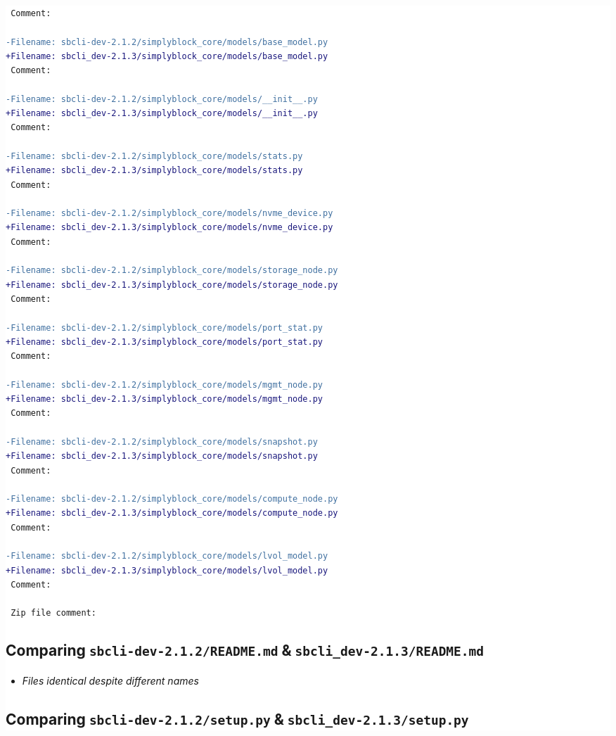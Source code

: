```diff
 Comment: 
 
-Filename: sbcli-dev-2.1.2/simplyblock_core/models/base_model.py
+Filename: sbcli_dev-2.1.3/simplyblock_core/models/base_model.py
 Comment: 
 
-Filename: sbcli-dev-2.1.2/simplyblock_core/models/__init__.py
+Filename: sbcli_dev-2.1.3/simplyblock_core/models/__init__.py
 Comment: 
 
-Filename: sbcli-dev-2.1.2/simplyblock_core/models/stats.py
+Filename: sbcli_dev-2.1.3/simplyblock_core/models/stats.py
 Comment: 
 
-Filename: sbcli-dev-2.1.2/simplyblock_core/models/nvme_device.py
+Filename: sbcli_dev-2.1.3/simplyblock_core/models/nvme_device.py
 Comment: 
 
-Filename: sbcli-dev-2.1.2/simplyblock_core/models/storage_node.py
+Filename: sbcli_dev-2.1.3/simplyblock_core/models/storage_node.py
 Comment: 
 
-Filename: sbcli-dev-2.1.2/simplyblock_core/models/port_stat.py
+Filename: sbcli_dev-2.1.3/simplyblock_core/models/port_stat.py
 Comment: 
 
-Filename: sbcli-dev-2.1.2/simplyblock_core/models/mgmt_node.py
+Filename: sbcli_dev-2.1.3/simplyblock_core/models/mgmt_node.py
 Comment: 
 
-Filename: sbcli-dev-2.1.2/simplyblock_core/models/snapshot.py
+Filename: sbcli_dev-2.1.3/simplyblock_core/models/snapshot.py
 Comment: 
 
-Filename: sbcli-dev-2.1.2/simplyblock_core/models/compute_node.py
+Filename: sbcli_dev-2.1.3/simplyblock_core/models/compute_node.py
 Comment: 
 
-Filename: sbcli-dev-2.1.2/simplyblock_core/models/lvol_model.py
+Filename: sbcli_dev-2.1.3/simplyblock_core/models/lvol_model.py
 Comment: 
 
 Zip file comment:
```

## Comparing `sbcli-dev-2.1.2/README.md` & `sbcli_dev-2.1.3/README.md`

 * *Files identical despite different names*

## Comparing `sbcli-dev-2.1.2/setup.py` & `sbcli_dev-2.1.3/setup.py`
